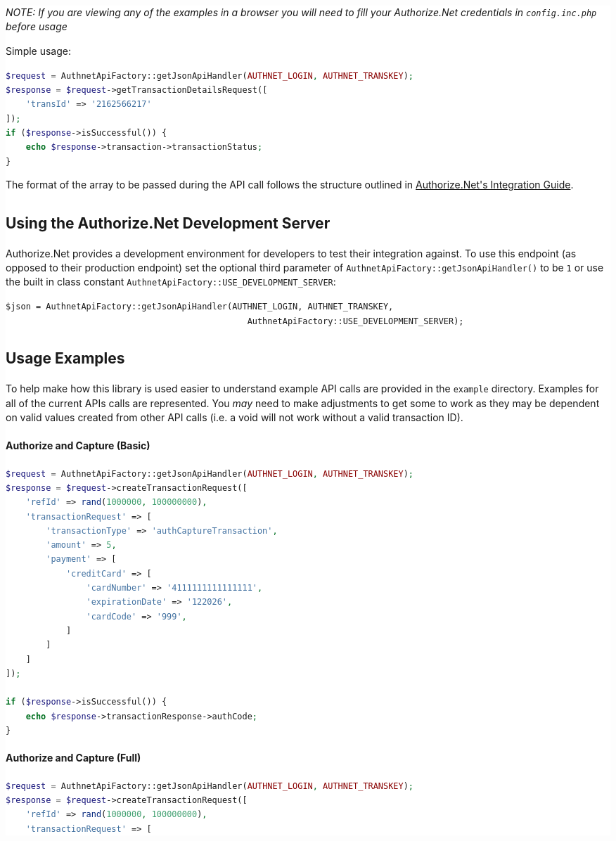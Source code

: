 *NOTE: If you are viewing any of the examples in a browser you will need to fill your Authorize.Net credentials in `config.inc.php` before usage*

Simple usage:
```php
$request = AuthnetApiFactory::getJsonApiHandler(AUTHNET_LOGIN, AUTHNET_TRANSKEY);
$response = $request->getTransactionDetailsRequest([
    'transId' => '2162566217'
]);
if ($response->isSuccessful()) {
    echo $response->transaction->transactionStatus;
}
```
The format of the array to be passed during the API call follows the structure outlined in [Authorize.Net's Integration Guide](http://developer.authorize.net/api/reference/).

## Using the Authorize.Net Development Server

Authorize.Net provides a development environment for developers to test their integration against. To use this endpoint
(as opposed to their production endpoint) set the optional third parameter of `AuthnetApiFactory::getJsonApiHandler()` to be `1` or use the built in class constant `AuthnetApiFactory::USE_DEVELOPMENT_SERVER`:

    $json = AuthnetApiFactory::getJsonApiHandler(AUTHNET_LOGIN, AUTHNET_TRANSKEY, 
                                                    AuthnetApiFactory::USE_DEVELOPMENT_SERVER);

## Usage Examples

To help make how this library is used easier to understand example API calls are provided in the `example` directory.
Examples for all of the current APIs calls are represented. You *may* need to make adjustments to get some to work as
they may be dependent on valid values created from other API calls (i.e. a void will not work without a valid
transaction ID).

#### Authorize and Capture (Basic)
```php
$request = AuthnetApiFactory::getJsonApiHandler(AUTHNET_LOGIN, AUTHNET_TRANSKEY);
$response = $request->createTransactionRequest([
    'refId' => rand(1000000, 100000000),
    'transactionRequest' => [
        'transactionType' => 'authCaptureTransaction',
        'amount' => 5,
        'payment' => [
            'creditCard' => [
                'cardNumber' => '4111111111111111',
                'expirationDate' => '122026',
                'cardCode' => '999',
            ]
        ]
    ]
]);

if ($response->isSuccessful()) {
    echo $response->transactionResponse->authCode;
}
```
#### Authorize and Capture (Full)
```php
$request = AuthnetApiFactory::getJsonApiHandler(AUTHNET_LOGIN, AUTHNET_TRANSKEY);
$response = $request->createTransactionRequest([
    'refId' => rand(1000000, 100000000),
    'transactionRequest' => [
```
